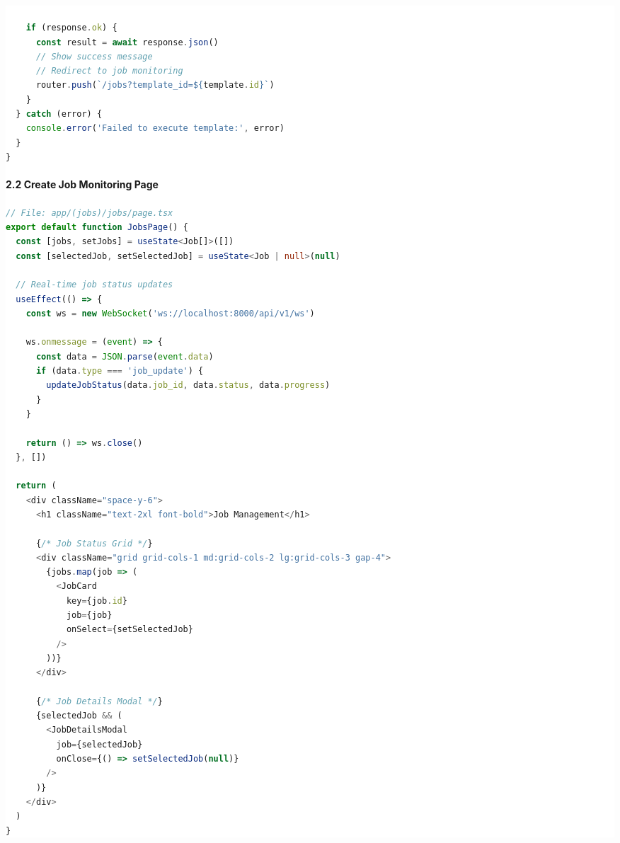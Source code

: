 ```typescript
    
    if (response.ok) {
      const result = await response.json()
      // Show success message
      // Redirect to job monitoring
      router.push(`/jobs?template_id=${template.id}`)
    }
  } catch (error) {
    console.error('Failed to execute template:', error)
  }
}
```

#### **2.2 Create Job Monitoring Page**
```typescript
// File: app/(jobs)/jobs/page.tsx
export default function JobsPage() {
  const [jobs, setJobs] = useState<Job[]>([])
  const [selectedJob, setSelectedJob] = useState<Job | null>(null)
  
  // Real-time job status updates
  useEffect(() => {
    const ws = new WebSocket('ws://localhost:8000/api/v1/ws')
    
    ws.onmessage = (event) => {
      const data = JSON.parse(event.data)
      if (data.type === 'job_update') {
        updateJobStatus(data.job_id, data.status, data.progress)
      }
    }
    
    return () => ws.close()
  }, [])
  
  return (
    <div className="space-y-6">
      <h1 className="text-2xl font-bold">Job Management</h1>
      
      {/* Job Status Grid */}
      <div className="grid grid-cols-1 md:grid-cols-2 lg:grid-cols-3 gap-4">
        {jobs.map(job => (
          <JobCard 
            key={job.id} 
            job={job} 
            onSelect={setSelectedJob}
          />
        ))}
      </div>
      
      {/* Job Details Modal */}
      {selectedJob && (
        <JobDetailsModal 
          job={selectedJob}
          onClose={() => setSelectedJob(null)}
        />
      )}
    </div>
  )
}
```
